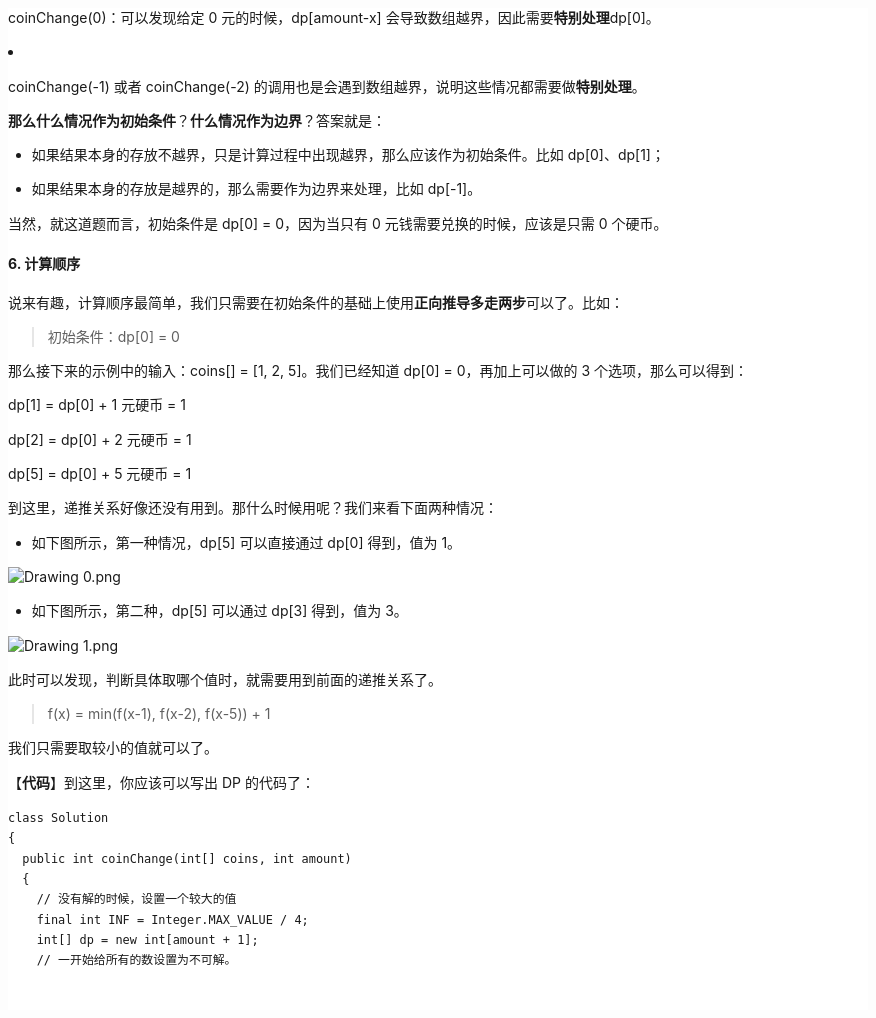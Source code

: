 <p data-nodeid="11883">coinChange(0)：可以发现给定 0 元的时候，dp[amount-x] 会导致数组越界，因此需要<strong data-nodeid="12769">特别处理</strong>dp[0]。</p>
</li>
<li data-nodeid="11884">
<p data-nodeid="11885">coinChange(-1) 或者 coinChange(-2) 的调用也是会遇到数组越界，说明这些情况都需要做<strong data-nodeid="12775">特别处理</strong>。</p>
</li>
</ul>
<p data-nodeid="11886"><strong data-nodeid="12784">那么什么情况作为初始条件</strong>？<strong data-nodeid="12785">什么情况作为边界</strong>？答案就是：</p>
<ul data-nodeid="11887">
<li data-nodeid="11888">
<p data-nodeid="11889">如果结果本身的存放不越界，只是计算过程中出现越界，那么应该作为初始条件。比如 dp[0]、dp[1]；</p>
</li>
<li data-nodeid="11890">
<p data-nodeid="11891">如果结果本身的存放是越界的，那么需要作为边界来处理，比如 dp[-1]。</p>
</li>
</ul>
<p data-nodeid="11892">当然，就这道题而言，初始条件是 dp[0] = 0，因为当只有 0 元钱需要兑换的时候，应该是只需 0 个硬币。</p>
<h4 data-nodeid="11893">6. 计算顺序</h4>
<p data-nodeid="11894">说来有趣，计算顺序最简单，我们只需要在初始条件的基础上使用<strong data-nodeid="12813">正向推导多走两步</strong>可以了。比如：</p>
<blockquote data-nodeid="11895">
<p data-nodeid="11896">初始条件：dp[0] = 0</p>
</blockquote>
<p data-nodeid="11897">那么接下来的示例中的输入：coins[] = [1, 2, 5]。我们已经知道 dp[0] = 0，再加上可以做的 3 个选项，那么可以得到：</p>
<p data-nodeid="11898">dp[1] = dp[0] + 1 元硬币 = 1</p>
<p data-nodeid="11899">dp[2] = dp[0] + 2 元硬币 = 1</p>
<p data-nodeid="11900">dp[5] = dp[0] + 5 元硬币 = 1</p>
<p data-nodeid="11901">到这里，递推关系好像还没有用到。那什么时候用呢？我们来看下面两种情况：</p>
<ul data-nodeid="11902">
<li data-nodeid="11903">
<p data-nodeid="11904">如下图所示，第一种情况，dp[5] 可以直接通过 dp[0] 得到，值为 1。</p>
</li>
</ul>
<p data-nodeid="11905"><img src="https://s0.lgstatic.com/i/image6/M00/37/60/CioPOWB2zBuAOaffAAB34BpuEyM913.png" alt="Drawing 0.png" data-nodeid="12870"></p>
<ul data-nodeid="11906">
<li data-nodeid="11907">
<p data-nodeid="11908">如下图所示，第二种，dp[5] 可以通过 dp[3] 得到，值为 3。</p>
</li>
</ul>
<p data-nodeid="11909"><img src="https://s0.lgstatic.com/i/image6/M00/37/60/CioPOWB2zCaAHlLsAAB8MadAE-U569.png" alt="Drawing 1.png" data-nodeid="12882"></p>
<p data-nodeid="11910">此时可以发现，判断具体取哪个值时，就需要用到前面的递推关系了。</p>
<blockquote data-nodeid="11911">
<p data-nodeid="11912">f(x) = min(f(x-1), f(x-2), f(x-5)) + 1</p>
</blockquote>
<p data-nodeid="11913">我们只需要取较小的值就可以了。</p>
<p data-nodeid="11914">【<strong data-nodeid="12891">代码</strong>】到这里，你应该可以写出 DP 的代码了：</p>
<pre class="lang-java" data-nodeid="11915"><code data-language="java"><span class="hljs-class"><span class="hljs-keyword">class</span> <span class="hljs-title">Solution</span>
</span>{
  <span class="hljs-function"><span class="hljs-keyword">public</span> <span class="hljs-keyword">int</span> <span class="hljs-title">coinChange</span><span class="hljs-params">(<span class="hljs-keyword">int</span>[] coins, <span class="hljs-keyword">int</span> amount)</span>
  </span>{
    <span class="hljs-comment">// 没有解的时候，设置一个较大的值</span>
    <span class="hljs-keyword">final</span> <span class="hljs-keyword">int</span> INF = Integer.MAX_VALUE / <span class="hljs-number">4</span>;
    <span class="hljs-keyword">int</span>[] dp = <span class="hljs-keyword">new</span> <span class="hljs-keyword">int</span>[amount + <span class="hljs-number">1</span>];
    <span class="hljs-comment">// 一开始给所有的数设置为不可解。</span>